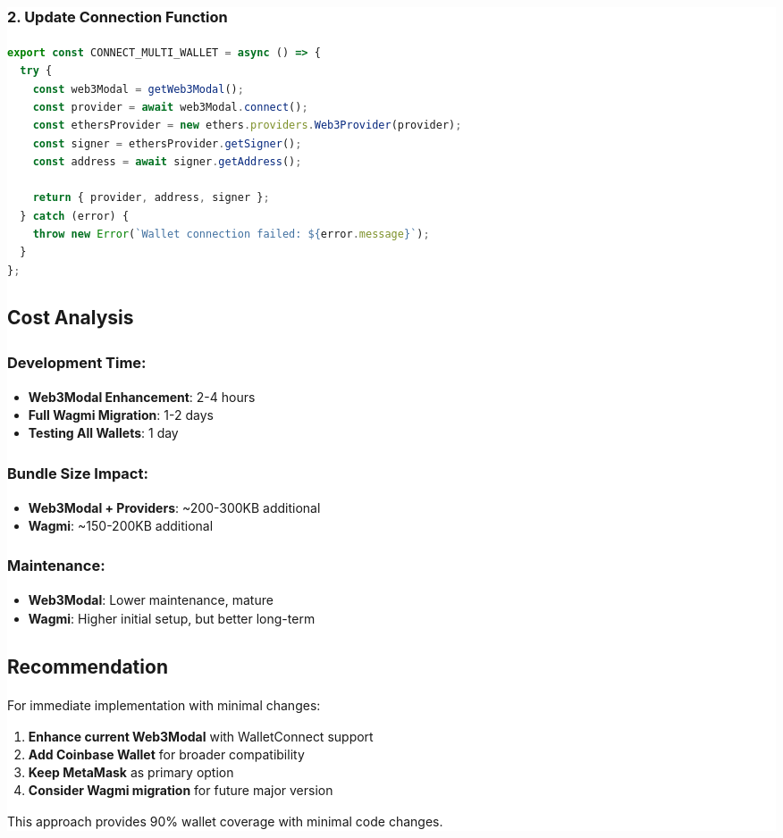 ### 2. Update Connection Function
```javascript
export const CONNECT_MULTI_WALLET = async () => {
  try {
    const web3Modal = getWeb3Modal();
    const provider = await web3Modal.connect();
    const ethersProvider = new ethers.providers.Web3Provider(provider);
    const signer = ethersProvider.getSigner();
    const address = await signer.getAddress();
    
    return { provider, address, signer };
  } catch (error) {
    throw new Error(`Wallet connection failed: ${error.message}`);
  }
};
```

## Cost Analysis

### Development Time:
- **Web3Modal Enhancement**: 2-4 hours
- **Full Wagmi Migration**: 1-2 days
- **Testing All Wallets**: 1 day

### Bundle Size Impact:
- **Web3Modal + Providers**: ~200-300KB additional
- **Wagmi**: ~150-200KB additional

### Maintenance:
- **Web3Modal**: Lower maintenance, mature
- **Wagmi**: Higher initial setup, but better long-term

## Recommendation

For immediate implementation with minimal changes:
1. **Enhance current Web3Modal** with WalletConnect support
2. **Add Coinbase Wallet** for broader compatibility
3. **Keep MetaMask** as primary option
4. **Consider Wagmi migration** for future major version

This approach provides 90% wallet coverage with minimal code changes.